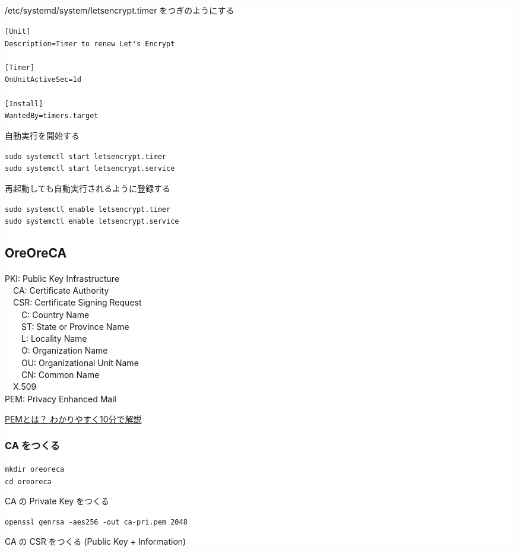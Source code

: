 /etc/systemd/system/letsencrypt.timer をつぎのようにする

```
[Unit]
Description=Timer to renew Let's Encrypt

[Timer]
OnUnitActiveSec=1d

[Install]
WantedBy=timers.target
```

自動実行を開始する

```
sudo systemctl start letsencrypt.timer
sudo systemctl start letsencrypt.service
```

再起動しても自動実行されるように登録する

```
sudo systemctl enable letsencrypt.timer
sudo systemctl enable letsencrypt.service
```

## OreOreCA

PKI: Public Key Infrastructure  
　CA: Certificate Authority  
　CSR: Certificate Signing Request  
　　C: Country Name  
　　ST: State or Province Name  
　　L: Locality Name  
　　O: Organization Name  
　　OU: Organizational Unit Name  
　　CN: Common Name  
　X.509  
PEM: Privacy Enhanced Mail  

[PEMとは？ わかりやすく10分で解説](https://www.netattest.com/pem-2024_mkt_tst)  

### CA をつくる

```
mkdir oreoreca
cd oreoreca
```

CA の Private Key をつくる  

```
openssl genrsa -aes256 -out ca-pri.pem 2048
```

CA の CSR をつくる (Public Key + Information)  

